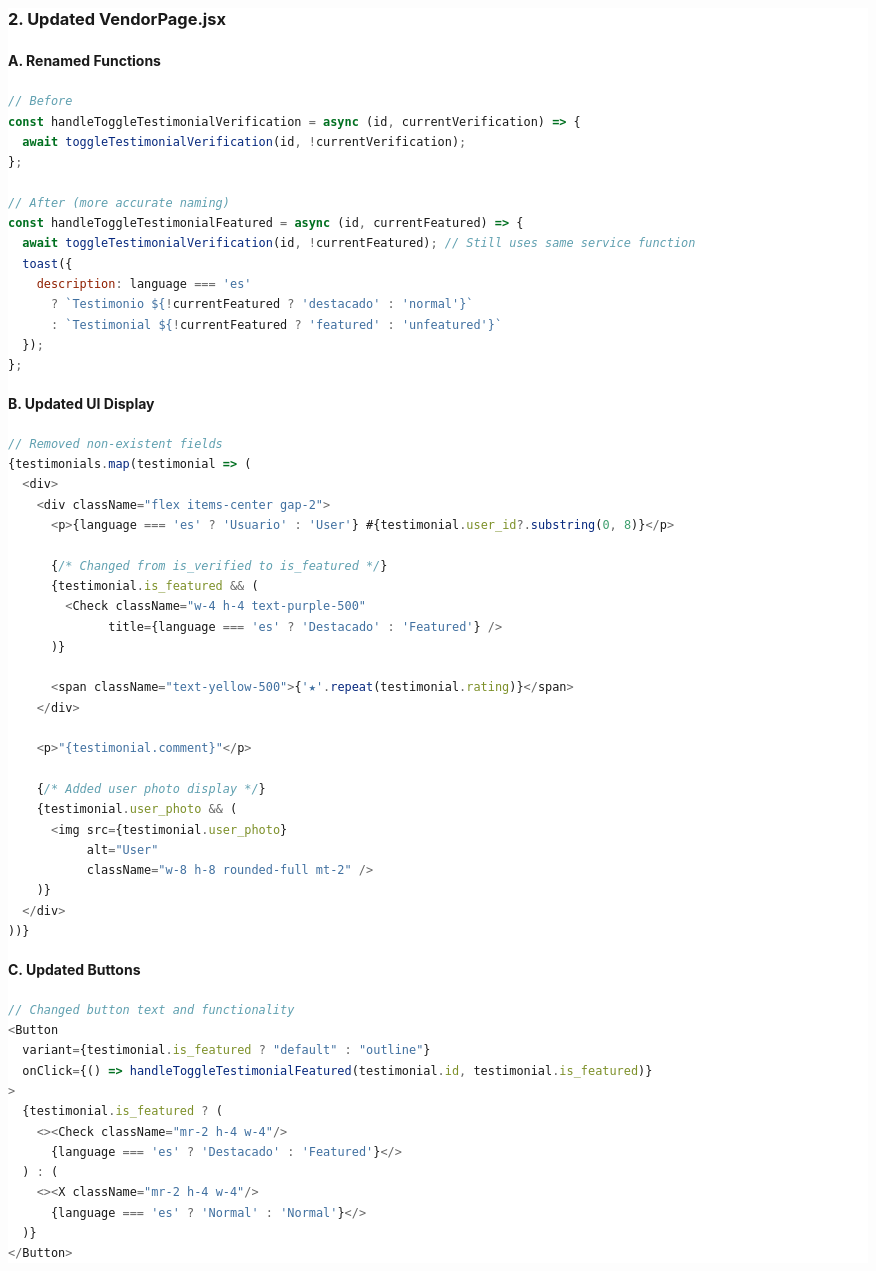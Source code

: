 ### 2. **Updated VendorPage.jsx**

#### A. Renamed Functions
```javascript
// Before
const handleToggleTestimonialVerification = async (id, currentVerification) => {
  await toggleTestimonialVerification(id, !currentVerification);
};

// After (more accurate naming)
const handleToggleTestimonialFeatured = async (id, currentFeatured) => {
  await toggleTestimonialVerification(id, !currentFeatured); // Still uses same service function
  toast({
    description: language === 'es'
      ? `Testimonio ${!currentFeatured ? 'destacado' : 'normal'}`
      : `Testimonial ${!currentFeatured ? 'featured' : 'unfeatured'}`
  });
};
```

#### B. Updated UI Display
```javascript
// Removed non-existent fields
{testimonials.map(testimonial => (
  <div>
    <div className="flex items-center gap-2">
      <p>{language === 'es' ? 'Usuario' : 'User'} #{testimonial.user_id?.substring(0, 8)}</p>

      {/* Changed from is_verified to is_featured */}
      {testimonial.is_featured && (
        <Check className="w-4 h-4 text-purple-500"
              title={language === 'es' ? 'Destacado' : 'Featured'} />
      )}

      <span className="text-yellow-500">{'★'.repeat(testimonial.rating)}</span>
    </div>

    <p>"{testimonial.comment}"</p>

    {/* Added user photo display */}
    {testimonial.user_photo && (
      <img src={testimonial.user_photo}
           alt="User"
           className="w-8 h-8 rounded-full mt-2" />
    )}
  </div>
))}
```

#### C. Updated Buttons
```javascript
// Changed button text and functionality
<Button
  variant={testimonial.is_featured ? "default" : "outline"}
  onClick={() => handleToggleTestimonialFeatured(testimonial.id, testimonial.is_featured)}
>
  {testimonial.is_featured ? (
    <><Check className="mr-2 h-4 w-4"/>
      {language === 'es' ? 'Destacado' : 'Featured'}</>
  ) : (
    <><X className="mr-2 h-4 w-4"/>
      {language === 'es' ? 'Normal' : 'Normal'}</>
  )}
</Button>
```